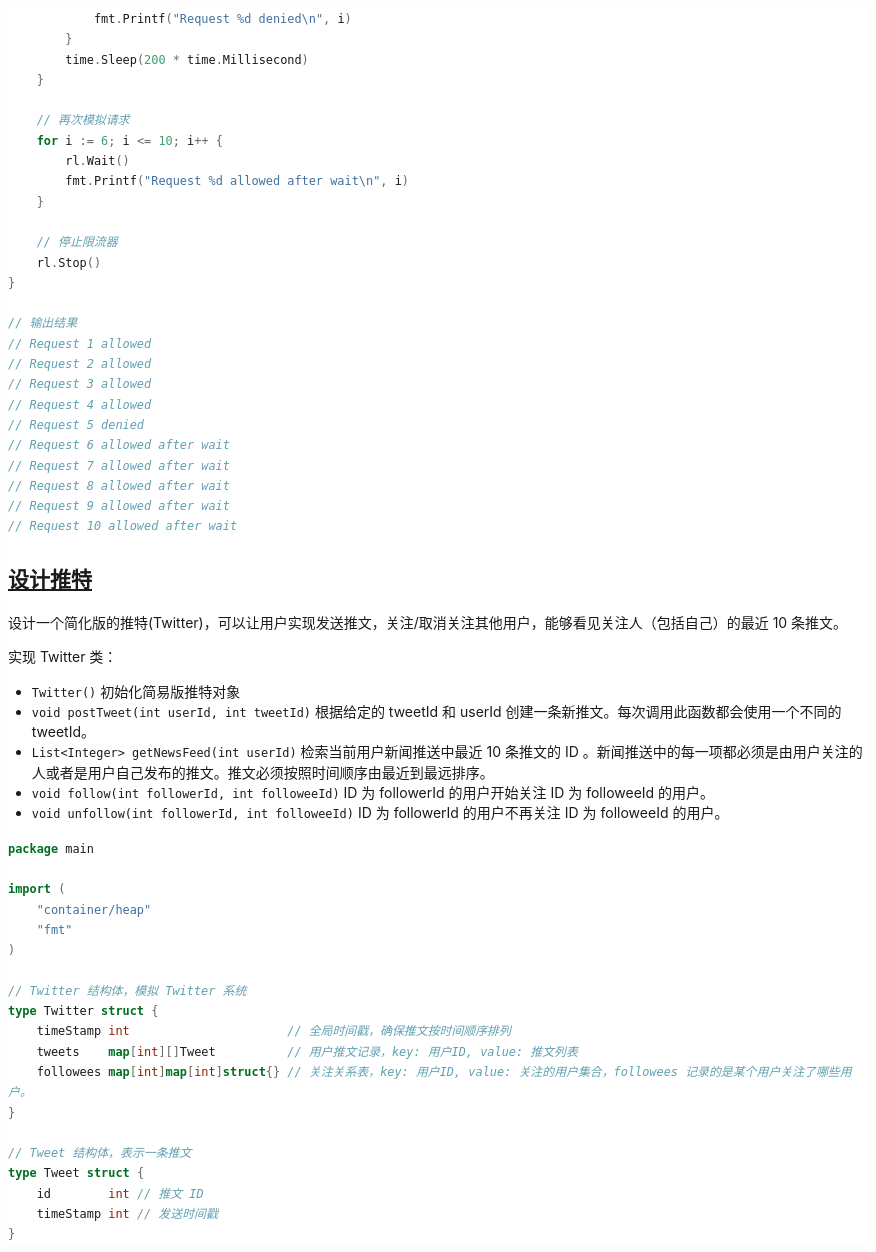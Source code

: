 ```go
			fmt.Printf("Request %d denied\n", i)
		}
		time.Sleep(200 * time.Millisecond)
	}

	// 再次模拟请求
	for i := 6; i <= 10; i++ {
		rl.Wait()
		fmt.Printf("Request %d allowed after wait\n", i)
	}

	// 停止限流器
	rl.Stop()
}

// 输出结果
// Request 1 allowed
// Request 2 allowed
// Request 3 allowed
// Request 4 allowed
// Request 5 denied
// Request 6 allowed after wait
// Request 7 allowed after wait
// Request 8 allowed after wait
// Request 9 allowed after wait
// Request 10 allowed after wait
```

## [设计推特](https://leetcode.cn/problems/design-twitter/description/)

设计一个简化版的推特(Twitter)，可以让用户实现发送推文，关注/取消关注其他用户，能够看见关注人（包括自己）的最近 10 条推文。

实现 Twitter 类：

- `Twitter()` 初始化简易版推特对象
- `void postTweet(int userId, int tweetId)` 根据给定的 tweetId 和 userId 创建一条新推文。每次调用此函数都会使用一个不同的 tweetId。
- `List<Integer> getNewsFeed(int userId)` 检索当前用户新闻推送中最近 10 条推文的 ID 。新闻推送中的每一项都必须是由用户关注的人或者是用户自己发布的推文。推文必须按照时间顺序由最近到最远排序。
- `void follow(int followerId, int followeeId)` ID 为 followerId 的用户开始关注 ID 为 followeeId 的用户。
- `void unfollow(int followerId, int followeeId)` ID 为 followerId 的用户不再关注 ID 为 followeeId 的用户。

```go
package main

import (
	"container/heap"
	"fmt"
)

// Twitter 结构体，模拟 Twitter 系统
type Twitter struct {
	timeStamp int                      // 全局时间戳，确保推文按时间顺序排列
	tweets    map[int][]Tweet          // 用户推文记录，key: 用户ID, value: 推文列表
	followees map[int]map[int]struct{} // 关注关系表，key: 用户ID, value: 关注的用户集合，followees 记录的是某个用户关注了哪些用户。
}

// Tweet 结构体，表示一条推文
type Tweet struct {
	id        int // 推文 ID
	timeStamp int // 发送时间戳
}
```